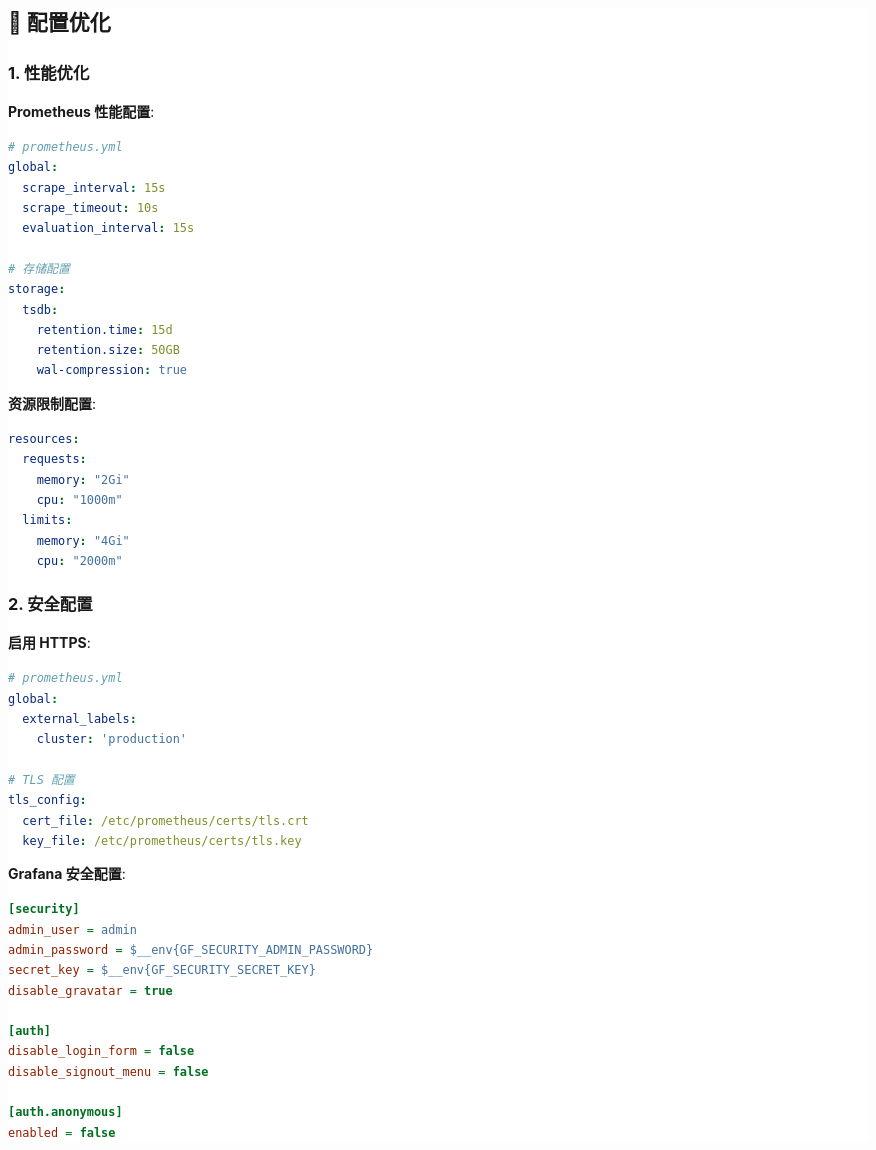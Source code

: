 ## 🔧 配置优化

### 1. 性能优化

**Prometheus 性能配置**:
```yaml
# prometheus.yml
global:
  scrape_interval: 15s
  scrape_timeout: 10s
  evaluation_interval: 15s

# 存储配置
storage:
  tsdb:
    retention.time: 15d
    retention.size: 50GB
    wal-compression: true
```

**资源限制配置**:
```yaml
resources:
  requests:
    memory: "2Gi"
    cpu: "1000m"
  limits:
    memory: "4Gi"
    cpu: "2000m"
```

### 2. 安全配置

**启用 HTTPS**:
```yaml
# prometheus.yml
global:
  external_labels:
    cluster: 'production'

# TLS 配置
tls_config:
  cert_file: /etc/prometheus/certs/tls.crt
  key_file: /etc/prometheus/certs/tls.key
```

**Grafana 安全配置**:
```ini
[security]
admin_user = admin
admin_password = $__env{GF_SECURITY_ADMIN_PASSWORD}
secret_key = $__env{GF_SECURITY_SECRET_KEY}
disable_gravatar = true

[auth]
disable_login_form = false
disable_signout_menu = false

[auth.anonymous]
enabled = false
```
